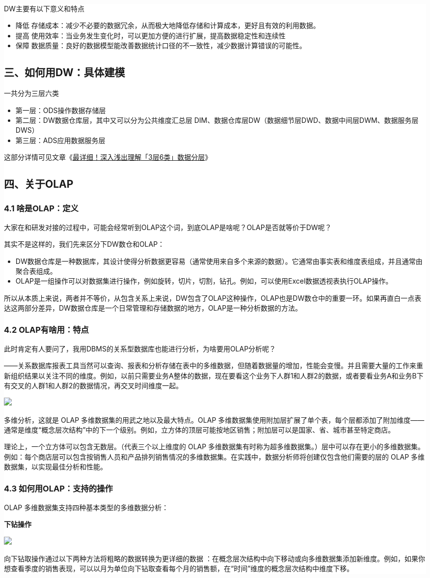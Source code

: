 DW主要有以下意义和特点

*   降低 存储成本：减少不必要的数据冗余，从而极大地降低存储和计算成本，更好且有效的利用数据。
*   提高 使用效率：当业务发生变化时，可以更加方便的进行扩展，提高数据稳定性和连续性
*   保障 数据质量：良好的数据模型能改善数据统计口径的不一致性，减少数据计算错误的可能性。

## 三、如何用DW：具体建模

一共分为三层六类

*   第一层：ODS操作数据存储层
*   第二层：DW数据仓库层，其中又可以分为公共维度汇总层 DIM、数据仓库层DW（数据细节层DWD、数据中间层DWM、数据服务层DWS）
*   第三层：ADS应用数据服务层

这部分详情可见文章《[最详细！深入浅出理解「3层6类」数据分层](http://www.woshipm.com/data-analysis/5155511.html)》

## 四、关于OLAP

### 4.1 啥是OLAP：定义

大家在和研发对接的过程中，可能会经常听到OLAP这个词，到底OLAP是啥呢？OLAP是否就等价于DW呢？

其实不是这样的，我们先来区分下DW数仓和OLAP：

*   DW数据仓库是一种数据库，其设计使得分析数据更容易（通常使用来自多个来源的数据）。它通常由事实表和维度表组成，并且通常由聚合表组成。
*   OLAP是一组操作可以对数据集进行操作，例如旋转，切片，切割，钻孔。例如，可以使用Excel数据透视表执行OLAP操作。

所以从本质上来说，两者并不等价，从包含关系上来说，DW包含了OLAP这种操作，OLAP也是DW数仓中的重要一环。如果再直白一点表达这两部分差异，DW数据仓库是一个日常管理和存储数据的地方，OLAP是一种分析数据的方法。

### 4.2 OLAP有啥用：特点

此时肯定有人要问了，我用DBMS的关系型数据库也能进行分析，为啥要用OLAP分析呢？

——关系数据库报表工具当然可以查询、报表和分析存储在表中的多维数据，但随着数据量的增加，性能会变慢。并且需要大量的工作来重新组织结果以关注不同的维度。例如，以前只需要业务A整体的数据，现在要看这个业务下人群1和人群2的数据，或者要看业务A和业务B下有交叉的人群1和人群2的数据情况，再交叉时间维度一起。

![](https://image.woshipm.com/wp-files/2021/11/0N1grAUp6Fyg5XVXWvZQ.png)

多维分析，这就是 OLAP 多维数据集的用武之地以及最大特点。OLAP 多维数据集使用附加层扩展了单个表，每个层都添加了附加维度——通常是维度“概念层次结构”中的下一个级别。例如，立方体的顶层可能按地区销售；附加层可以是国家、省、城市甚至特定商店。

理论上，一个立方体可以包含无数层。（代表三个以上维度的 OLAP 多维数据集有时称为超多维数据集。）层中可以存在更小的多维数据集。例如：每个商店层可以包含按销售人员和产品排列销售情况的多维数据集。在实践中，数据分析师将创建仅包含他们需要的层的 OLAP 多维数据集，以实现最佳分析和性能。

### 4.3 如何用OLAP：支持的操作

OLAP 多维数据集支持四种基本类型的多维数据分析：

**下钻操作**

![](https://image.woshipm.com/wp-files/2021/11/Dt35vkTa3dOaifM0KYLr.png)

向下钻取操作通过以下两种方法将粗略的数据转换为更详细的数据 ：在概念层次结构中向下移动或向多维数据集添加新维度。例如，如果你想查看季度的销售表现，可以以月为单位向下钻取查看每个月的销售额，在“时间”维度的概念层次结构中维度下移。
